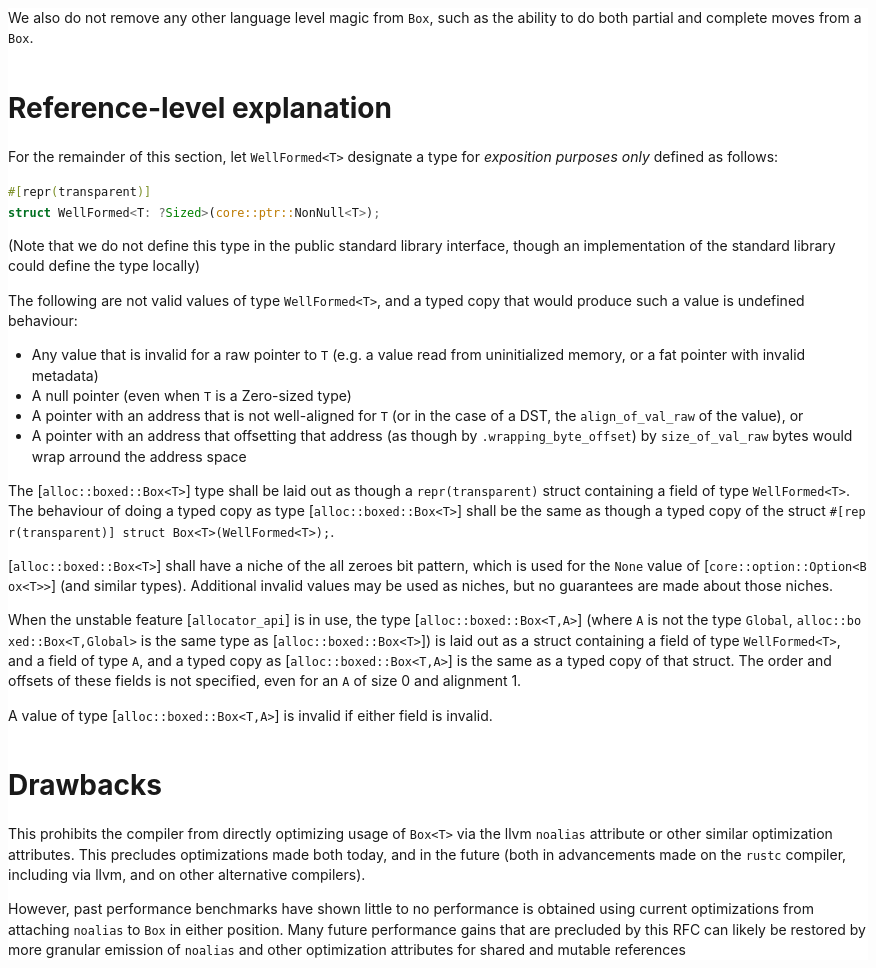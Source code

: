 We also do not remove any other language level magic from `Box`, such as the ability to do both partial and complete moves from a `Box`.

# Reference-level explanation
[reference-level-explanation]: #reference-level-explanation

For the remainder of this section, let `WellFormed<T>` designate a type for *exposition purposes only* defined as follows:
```rust
#[repr(transparent)]
struct WellFormed<T: ?Sized>(core::ptr::NonNull<T>);
```

(Note that we do not define this type in the public standard library interface, though an implementation of the standard library could define the type locally)

The following are not valid values of type `WellFormed<T>`, and a typed copy that would produce such a value is undefined behaviour:
* Any value that is invalid for a raw pointer to `T` (e.g. a value read from uninitialized memory, or a fat pointer with invalid metadata)
* A null pointer (even when `T` is a Zero-sized type)
* A pointer with an address that is not well-aligned for `T` (or in the case of a DST, the `align_of_val_raw` of the value), or
* A pointer with an address that offsetting that address (as though by `.wrapping_byte_offset`) by `size_of_val_raw` bytes would wrap arround the address space 

The [`alloc::boxed::Box<T>`] type shall be laid out as though a `repr(transparent)` struct containing a field of type `WellFormed<T>`. The behaviour of doing a typed copy as type [`alloc::boxed::Box<T>`] shall be the same as though a typed copy of the struct `#[repr(transparent)] struct Box<T>(WellFormed<T>);`.

[`alloc::boxed::Box<T>`] shall have a niche of the all zeroes bit pattern, which is used for the `None` value of [`core::option::Option<Box<T>>`] (and similar types). Additional invalid values may be used as niches, but no guarantees are made about those niches. 

When the unstable feature [`allocator_api`] is in use, the type [`alloc::boxed::Box<T,A>`] (where `A` is not the type `Global`, `alloc::boxed::Box<T,Global>` is the same type as [`alloc::boxed::Box<T>`]) is laid out as a struct containing a field of type `WellFormed<T>`, and a field of type `A`, and a typed copy as [`alloc::boxed::Box<T,A>`] is the same as a typed copy of that struct. The order and offsets of these fields is not specified, even for an `A` of size 0 and alignment 1.

A value of type [`alloc::boxed::Box<T,A>`] is invalid if either field is invalid.

# Drawbacks
[drawbacks]: #drawbacks

This prohibits the compiler from directly optimizing usage of `Box<T>` via the llvm `noalias` attribute or other similar optimization attributes. 
This precludes optimizations made both today, and in the future (both in advancements made on the `rustc` compiler, including via llvm, and on other alternative compilers).

However, past performance benchmarks have shown little to no performance is obtained using current optimizations from attaching `noalias` to `Box` in either position. Many future performance gains that are precluded by this RFC can likely be restored by more granular emission of `noalias` and other optimization attributes for shared and mutable references 


[summary]: #summary
[^1]: We maintain some trivial validity invariants (such as alignment and address space limits) that a user cannot define, but these invariants only depend upon the value of the `Box` itself, rather than on memory.
[motivation]: #motivation
[guide-level-explanation]: #guide-level-explanation
[rationale-and-alternatives]: #rationale-and-alternatives
[prior-art]: #prior-art
[unresolved-questions]: #unresolved-questions
[future-possibilities]: #future-possibilities
[`alloc::boxed::Box<T>`]: https://doc.rust-lang.org/nightly/alloc/boxed/struct.Box.html
[`alloc::boxed::Box<T,A>`]: https://doc.rust-lang.org/nightly/alloc/boxed/struct.Box.html
[`core::option::Option<T>`]: https://doc.rust-lang.org/nightly/core/option/enum.Option.html
[`core::ptr::NonNull<T>`]: https://doc.rust-lang.org/nightly/core/ptr/struct.NonNull.html
[RFC 3204]: https://github.com/rust-lang/rfcs/pull/3204